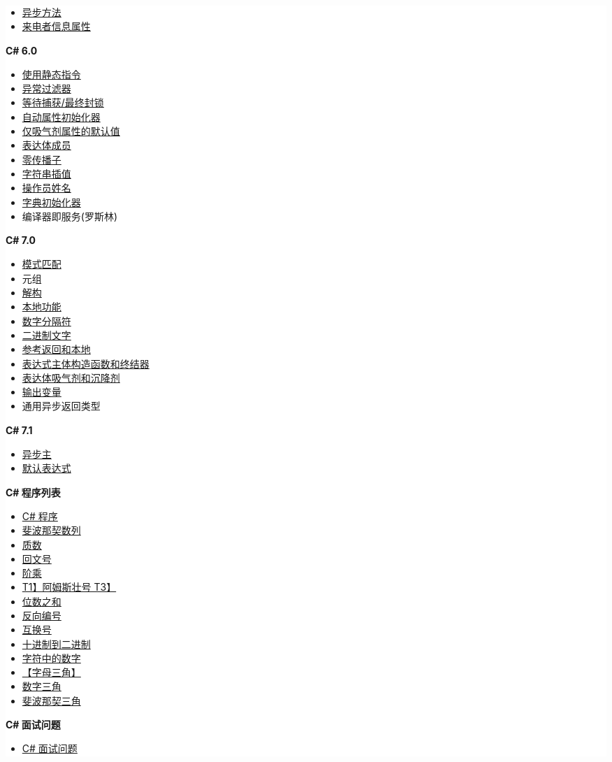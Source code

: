 *   [异步方法](csharp-asynchronous-methods)
*   [来电者信息属性](csharp-caller-info-attributes)

**C# 6.0**

*   [使用静态指令](csharp-using-static-directive)
*   [异常过滤器](csharp-exception-filters)
*   [等待捕获/最终封锁](csharp-await-in-catch-finally-blocks)
*   [自动属性初始化器](cshrap-auto-initialize-property)
*   [仅吸气剂属性的默认值](csharp-default-values-for-getter-only-properties)
*   [表达体成员](csharp-expression-bodied-members)
*   [零传播子](csharp-null-propagator)
*   [字符串插值](csharp-string-interpolation)
*   [操作员姓名](csharp-nameof-operator)
*   [字典初始化器](csharp-dictionary-initializer)
*   编译器即服务(罗斯林)

**C# 7.0**

*   [模式匹配](csharp-pattern-matching)
*   元组
*   [解构](csharp-deconstruction)
*   [本地功能](csharp-local-functions)
*   [数字分隔符](csharp-digit-separator)
*   [二进制文字](csharp-binary-literals)
*   [参考返回和本地](csharp-ref-keyword)
*   [表达式主体构造函数和终结器](csharp-expression-bodied-constructors-and-finalizers)
*   [表达体吸气剂和沉降剂](csharp-expression-bodied-getters-and-setters)
*   [输出变量](c-sharp-out-parameter)
*   通用异步返回类型

**C# 7.1**

*   [异步主](csharp-async-main)
*   [默认表达式](csharp-default-expression)

**C# 程序列表**

*   [C# 程序](csharp-programs)
*   [斐波那契数列](fibonacci-series-in-csharp)
*   [质数](prime-number-program-in-csharp)
*   [回文号](palindrome-program-in-csharp)
*   [阶乘](factorial-program-in-csharp)
*   [T1】阿姆斯壮号 T3】](armstrong-number-in-csharp)
*   [位数之和](sum-of-digits-program-in-csharp)
*   [反向编号](csharp-program-to-reverse-number)
*   [互换号](csharp-program-to-swap-two-numbers-without-third-variable)
*   [十进制到二进制](csharp-program-to-convert-decimal-to-binary)
*   [字符中的数字](csharp-program-to-convert-number-in-characters)
*   [【字母三角】](csharp-program-to-print-alphabet-triangle)
*   [数字三角](csharp-program-to-print-number-triangle)
*   [斐波那契三角](csharp-program-to-generate-fibonacci-triangle)

**C# 面试问题**

*   [C# 面试问题](c-sharp-interview-questions)
